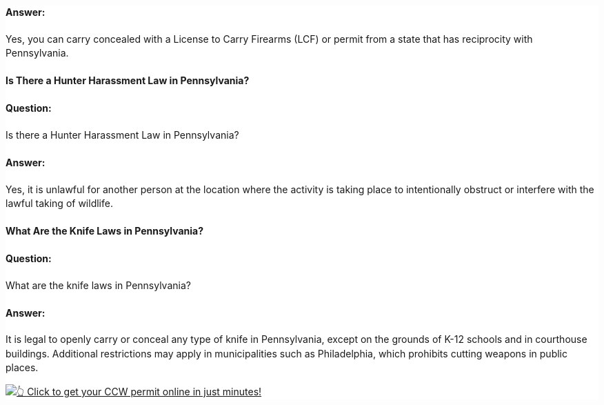 #### Answer:

Yes, you can carry concealed with a License to Carry Firearms (LCF) or permit from a state that has reciprocity with Pennsylvania.

#### Is There a Hunter Harassment Law in Pennsylvania?

#### Question:

Is there a Hunter Harassment Law in Pennsylvania?

#### Answer:

Yes, it is unlawful for another person at the location where the activity is taking place to intentionally obstruct or interfere with the lawful taking of wildlife.

#### What Are the Knife Laws in Pennsylvania?

#### Question:

What are the knife laws in Pennsylvania?

#### Answer:

It is legal to openly carry or conceal any type of knife in Pennsylvania, except on the grounds of K-12 schools and in courthouse buildings. Additional restrictions may apply in municipalities such as Philadelphia, which prohibits cutting weapons in public places.

[![](https://cdn-images-1.medium.com/max/2560/1*aCmvRhaa5Xjz4zDZxHzAjg.png)](https://serp.md/ccw)[👆 Click to get your CCW permit online in just minutes!](https://serp.md/ccw)

